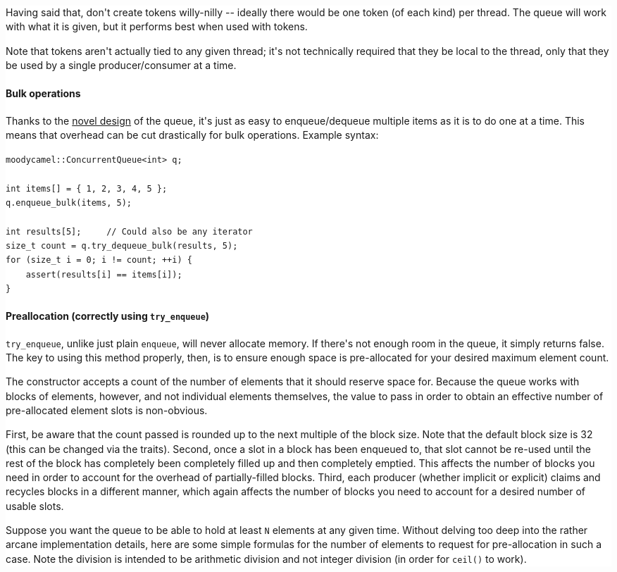 Having said that, don't create tokens willy-nilly -- ideally there would be
one token (of each kind) per thread. The queue will work with what it is
given, but it performs best when used with tokens.

Note that tokens aren't actually tied to any given thread; it's not technically
required that they be local to the thread, only that they be used by a single
producer/consumer at a time.

#### Bulk operations

Thanks to the [novel design][blog] of the queue, it's just as easy to enqueue/dequeue multiple
items as it is to do one at a time. This means that overhead can be cut drastically for
bulk operations. Example syntax:

    moodycamel::ConcurrentQueue<int> q;

    int items[] = { 1, 2, 3, 4, 5 };
    q.enqueue_bulk(items, 5);
    
    int results[5];     // Could also be any iterator
    size_t count = q.try_dequeue_bulk(results, 5);
    for (size_t i = 0; i != count; ++i) {
        assert(results[i] == items[i]);
    }

#### Preallocation (correctly using `try_enqueue`)

`try_enqueue`, unlike just plain `enqueue`, will never allocate memory. If there's not enough room in the
queue, it simply returns false. The key to using this method properly, then, is to ensure enough space is
pre-allocated for your desired maximum element count.

The constructor accepts a count of the number of elements that it should reserve space for. Because the
queue works with blocks of elements, however, and not individual elements themselves, the value to pass
in order to obtain an effective number of pre-allocated element slots is non-obvious.

First, be aware that the count passed is rounded up to the next multiple of the block size. Note that the
default block size is 32 (this can be changed via the traits). Second, once a slot in a block has been
enqueued to, that slot cannot be re-used until the rest of the block has completely been completely filled
up and then completely emptied. This affects the number of blocks you need in order to account for the
overhead of partially-filled blocks. Third, each producer (whether implicit or explicit) claims and recycles
blocks in a different manner, which again affects the number of blocks you need to account for a desired number of
usable slots.

Suppose you want the queue to be able to hold at least `N` elements at any given time. Without delving too
deep into the rather arcane implementation details, here are some simple formulas for the number of elements
to request for pre-allocation in such a case. Note the division is intended to be arithmetic division and not
integer division (in order for `ceil()` to work).


[blog]: http://moodycamel.com/blog/2014/a-fast-general-purpose-lock-free-queue-for-c++
[design]: http://moodycamel.com/blog/2014/detailed-design-of-a-lock-free-queue
[samples.md]: https://github.com/cameron314/concurrentqueue/blob/master/samples.md
[source]: https://github.com/cameron314/concurrentqueue
[concurrentqueue.h]: https://github.com/cameron314/concurrentqueue/blob/master/concurrentqueue.h
[blockingconcurrentqueue.h]: https://github.com/cameron314/concurrentqueue/blob/master/blockingconcurrentqueue.h
[unittest-src]: https://github.com/cameron314/concurrentqueue/tree/master/tests/unittests
[benchmarks]: http://moodycamel.com/blog/2014/a-fast-general-purpose-lock-free-queue-for-c++#benchmarks
[benchmark-src]: https://github.com/cameron314/concurrentqueue/tree/master/benchmarks
[license]: https://github.com/cameron314/concurrentqueue/blob/master/LICENSE.md
[cdschecker]: http://demsky.eecs.uci.edu/c11modelchecker.html
[relacy]: http://www.1024cores.net/home/relacy-race-detector
[spsc]: https://github.com/cameron314/readerwriterqueue
[salsa]: http://webee.technion.ac.il/~idish/ftp/spaa049-gidron.pdf